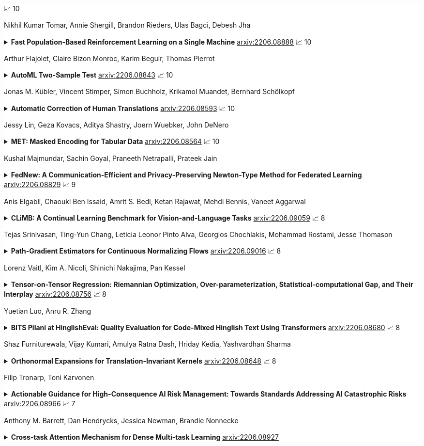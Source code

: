 &#x1F4C8; 10 <br>
<p>Nikhil Kumar Tomar, Annie Shergill, Brandon Rieders, Ulas Bagci, Debesh Jha</p></summary></details>

<details><summary><b>Fast Population-Based Reinforcement Learning on a Single Machine</b>
<a href="https://arxiv.org/abs/2206.08888">arxiv:2206.08888</a>
&#x1F4C8; 10 <br>
<p>Arthur Flajolet, Claire Bizon Monroc, Karim Beguir, Thomas Pierrot</p></summary></details>

<details><summary><b>AutoML Two-Sample Test</b>
<a href="https://arxiv.org/abs/2206.08843">arxiv:2206.08843</a>
&#x1F4C8; 10 <br>
<p>Jonas M. Kübler, Vincent Stimper, Simon Buchholz, Krikamol Muandet, Bernhard Schölkopf</p></summary></details>

<details><summary><b>Automatic Correction of Human Translations</b>
<a href="https://arxiv.org/abs/2206.08593">arxiv:2206.08593</a>
&#x1F4C8; 10 <br>
<p>Jessy Lin, Geza Kovacs, Aditya Shastry, Joern Wuebker, John DeNero</p></summary></details>

<details><summary><b>MET: Masked Encoding for Tabular Data</b>
<a href="https://arxiv.org/abs/2206.08564">arxiv:2206.08564</a>
&#x1F4C8; 10 <br>
<p>Kushal Majmundar, Sachin Goyal, Praneeth Netrapalli, Prateek Jain</p></summary></details>

<details><summary><b>FedNew: A Communication-Efficient and Privacy-Preserving Newton-Type Method for Federated Learning</b>
<a href="https://arxiv.org/abs/2206.08829">arxiv:2206.08829</a>
&#x1F4C8; 9 <br>
<p>Anis Elgabli, Chaouki Ben Issaid, Amrit S. Bedi, Ketan Rajawat, Mehdi Bennis, Vaneet Aggarwal</p></summary></details>

<details><summary><b>CLiMB: A Continual Learning Benchmark for Vision-and-Language Tasks</b>
<a href="https://arxiv.org/abs/2206.09059">arxiv:2206.09059</a>
&#x1F4C8; 8 <br>
<p>Tejas Srinivasan, Ting-Yun Chang, Leticia Leonor Pinto Alva, Georgios Chochlakis, Mohammad Rostami, Jesse Thomason</p></summary></details>

<details><summary><b>Path-Gradient Estimators for Continuous Normalizing Flows</b>
<a href="https://arxiv.org/abs/2206.09016">arxiv:2206.09016</a>
&#x1F4C8; 8 <br>
<p>Lorenz Vaitl, Kim A. Nicoli, Shinichi Nakajima, Pan Kessel</p></summary></details>

<details><summary><b>Tensor-on-Tensor Regression: Riemannian Optimization, Over-parameterization, Statistical-computational Gap, and Their Interplay</b>
<a href="https://arxiv.org/abs/2206.08756">arxiv:2206.08756</a>
&#x1F4C8; 8 <br>
<p>Yuetian Luo, Anru R. Zhang</p></summary></details>

<details><summary><b>BITS Pilani at HinglishEval: Quality Evaluation for Code-Mixed Hinglish Text Using Transformers</b>
<a href="https://arxiv.org/abs/2206.08680">arxiv:2206.08680</a>
&#x1F4C8; 8 <br>
<p>Shaz Furniturewala, Vijay Kumari, Amulya Ratna Dash, Hriday Kedia, Yashvardhan Sharma</p></summary></details>

<details><summary><b>Orthonormal Expansions for Translation-Invariant Kernels</b>
<a href="https://arxiv.org/abs/2206.08648">arxiv:2206.08648</a>
&#x1F4C8; 8 <br>
<p>Filip Tronarp, Toni Karvonen</p></summary></details>

<details><summary><b>Actionable Guidance for High-Consequence AI Risk Management: Towards Standards Addressing AI Catastrophic Risks</b>
<a href="https://arxiv.org/abs/2206.08966">arxiv:2206.08966</a>
&#x1F4C8; 7 <br>
<p>Anthony M. Barrett, Dan Hendrycks, Jessica Newman, Brandie Nonnecke</p></summary></details>

<details><summary><b>Cross-task Attention Mechanism for Dense Multi-task Learning</b>
<a href="https://arxiv.org/abs/2206.08927">arxiv:2206.08927</a>